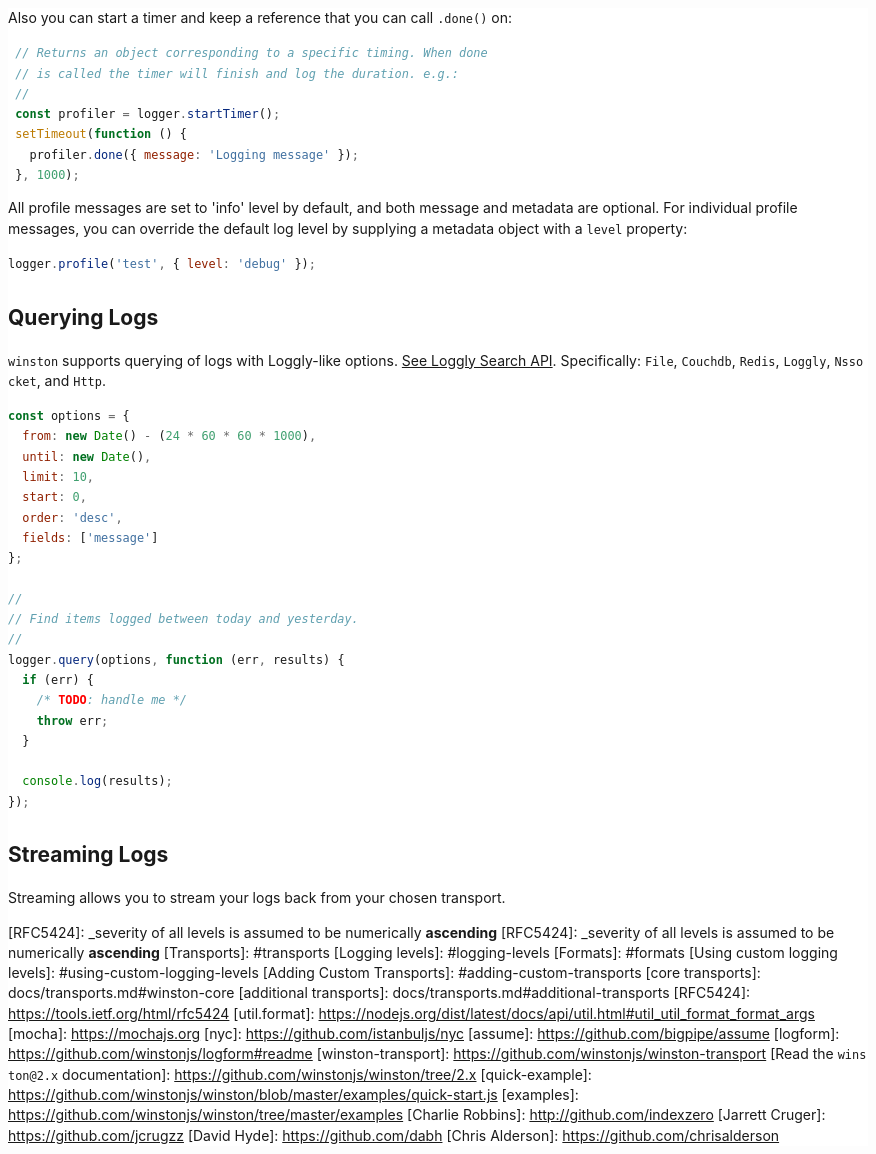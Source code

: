 
Also you can start a timer and keep a reference that you can call `.done()`
on:

``` js
 // Returns an object corresponding to a specific timing. When done
 // is called the timer will finish and log the duration. e.g.:
 //
 const profiler = logger.startTimer();
 setTimeout(function () {
   profiler.done({ message: 'Logging message' });
 }, 1000);
```

All profile messages are set to 'info' level by default, and both message and
metadata are optional.  For individual profile messages, you can override the default log level by supplying a metadata object with a `level` property:

```js
logger.profile('test', { level: 'debug' });
```

## Querying Logs

`winston` supports querying of logs with Loggly-like options. [See Loggly
Search API](https://www.loggly.com/docs/api-retrieving-data/). Specifically:
`File`, `Couchdb`, `Redis`, `Loggly`, `Nssocket`, and `Http`.

``` js
const options = {
  from: new Date() - (24 * 60 * 60 * 1000),
  until: new Date(),
  limit: 10,
  start: 0,
  order: 'desc',
  fields: ['message']
};

//
// Find items logged between today and yesterday.
//
logger.query(options, function (err, results) {
  if (err) {
    /* TODO: handle me */
    throw err;
  }

  console.log(results);
});
```

## Streaming Logs
Streaming allows you to stream your logs back from your chosen transport.


[RFC5424]: _severity of all levels is assumed to be numerically **ascending**
[RFC5424]: _severity of all levels is assumed to be numerically **ascending**
[Transports]: #transports
[Logging levels]: #logging-levels
[Formats]: #formats
[Using custom logging levels]: #using-custom-logging-levels
[Adding Custom Transports]: #adding-custom-transports
[core transports]: docs/transports.md#winston-core
[additional transports]: docs/transports.md#additional-transports
[RFC5424]: https://tools.ietf.org/html/rfc5424
[util.format]: https://nodejs.org/dist/latest/docs/api/util.html#util_util_format_format_args
[mocha]: https://mochajs.org
[nyc]: https://github.com/istanbuljs/nyc
[assume]: https://github.com/bigpipe/assume
[logform]: https://github.com/winstonjs/logform#readme
[winston-transport]: https://github.com/winstonjs/winston-transport
[Read the `winston@2.x` documentation]: https://github.com/winstonjs/winston/tree/2.x
[quick-example]: https://github.com/winstonjs/winston/blob/master/examples/quick-start.js
[examples]: https://github.com/winstonjs/winston/tree/master/examples
[Charlie Robbins]: http://github.com/indexzero
[Jarrett Cruger]: https://github.com/jcrugzz
[David Hyde]: https://github.com/dabh
[Chris Alderson]: https://github.com/chrisalderson